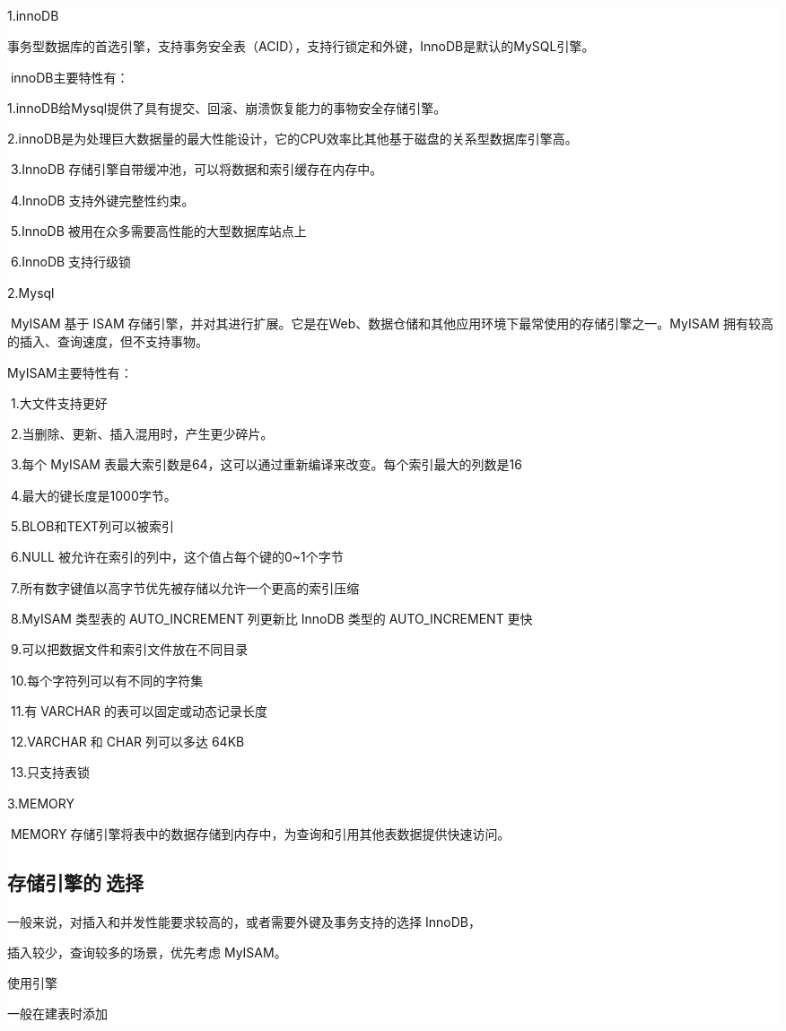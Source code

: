 

1.innoDB

​	事务型数据库的⾸选引擎，⽀持事务安全表（ACID），⽀持⾏锁定和外键，InnoDB是默认的MySQL引擎。

​	innoDB主要特性有：

​		1.innoDB给Mysql提供了具有提交、回滚、崩溃恢复能力的事物安全存储引擎。

​		2.innoDB是为处理巨大数据量的最大性能设计，它的CPU效率比其他基于磁盘的关系型数据库引擎高。

​		3.InnoDB 存储引擎⾃带缓冲池，可以将数据和索引缓存在内存中。

​		4.InnoDB ⽀持外键完整性约束。

​		5.InnoDB 被⽤在众多需要⾼性能的⼤型数据库站点上

​		6.InnoDB ⽀持⾏级锁

2.Mysql

​	MyISAM 基于 ISAM 存储引擎，并对其进⾏扩展。它是在Web、数据仓储和其他应⽤环境下最常使⽤的存储引擎之⼀。MyISAM 拥有较⾼的插⼊、查询速度，但不⽀持事物。

MyISAM主要特性有：

​		1.⼤⽂件⽀持更好

​		2.当删除、更新、插⼊混⽤时，产⽣更少碎⽚。

​		3.每个 MyISAM 表最⼤索引数是64，这可以通过重新编译来改变。每个索引最⼤的列数是16

​		4.最⼤的键⻓度是1000字节。

​		5.BLOB和TEXT列可以被索引

​		6.NULL 被允许在索引的列中，这个值占每个键的0~1个字节

​		7.所有数字键值以⾼字节优先被存储以允许⼀个更⾼的索引压缩

​		8.MyISAM 类型表的 AUTO_INCREMENT 列更新⽐ InnoDB 类型的      AUTO_INCREMENT 更快

​		9.可以把数据⽂件和索引⽂件放在不同⽬录

​		10.每个字符列可以有不同的字符集

​		11.有 VARCHAR 的表可以固定或动态记录⻓度

​		12.VARCHAR 和 CHAR 列可以多达 64KB

​		13.只⽀持表锁

3.MEMORY

​	MEMORY 存储引擎将表中的数据存储到内存中，为查询和引用其他表数据提供快速访问。

## 存储引擎的 选择

⼀般来说，对插⼊和并发性能要求较⾼的，或者需要外键及事务⽀持的选择 InnoDB，

插⼊较少，查询较多的场景，优先考虑 MyISAM。

使用引擎

一般在建表时添加
